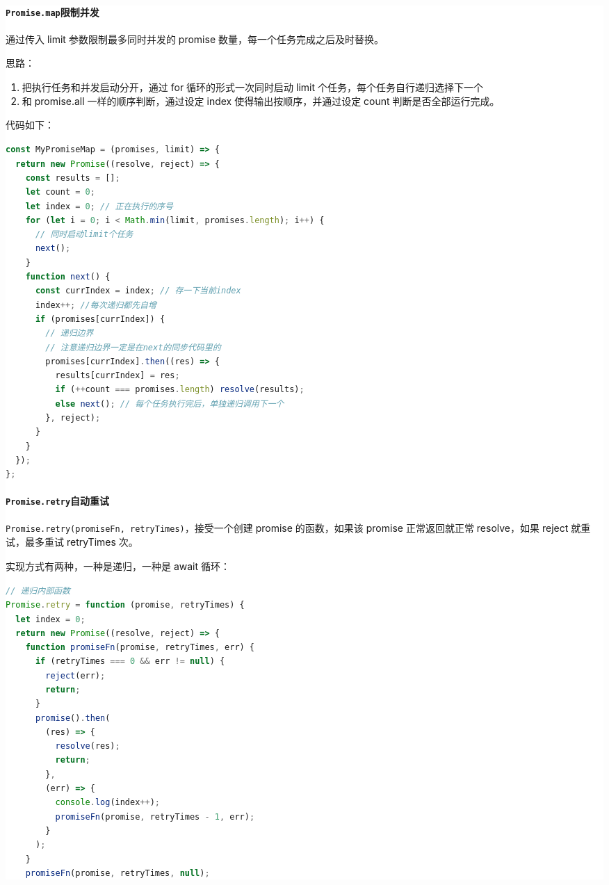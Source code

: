 #### `Promise.map`限制并发

通过传入 limit 参数限制最多同时并发的 promise 数量，每一个任务完成之后及时替换。

思路：

1. 把执行任务和并发启动分开，通过 for 循环的形式一次同时启动 limit 个任务，每个任务自行递归选择下一个
2. 和 promise.all 一样的顺序判断，通过设定 index 使得输出按顺序，并通过设定 count 判断是否全部运行完成。

代码如下：

```js
const MyPromiseMap = (promises, limit) => {
  return new Promise((resolve, reject) => {
    const results = [];
    let count = 0;
    let index = 0; // 正在执行的序号
    for (let i = 0; i < Math.min(limit, promises.length); i++) {
      // 同时启动limit个任务
      next();
    }
    function next() {
      const currIndex = index; // 存一下当前index
      index++; //每次递归都先自增
      if (promises[currIndex]) {
        // 递归边界
        // 注意递归边界一定是在next的同步代码里的
        promises[currIndex].then((res) => {
          results[currIndex] = res;
          if (++count === promises.length) resolve(results);
          else next(); // 每个任务执行完后，单独递归调用下一个
        }, reject);
      }
    }
  });
};
```

#### `Promise.retry`自动重试

`Promise.retry(promiseFn, retryTimes)`，接受一个创建 promise 的函数，如果该 promise 正常返回就正常 resolve，如果 reject 就重试，最多重试 retryTimes 次。

实现方式有两种，一种是递归，一种是 await 循环：

```js
// 递归内部函数
Promise.retry = function (promise, retryTimes) {
  let index = 0;
  return new Promise((resolve, reject) => {
    function promiseFn(promise, retryTimes, err) {
      if (retryTimes === 0 && err != null) {
        reject(err);
        return;
      }
      promise().then(
        (res) => {
          resolve(res);
          return;
        },
        (err) => {
          console.log(index++);
          promiseFn(promise, retryTimes - 1, err);
        }
      );
    }
    promiseFn(promise, retryTimes, null);
```